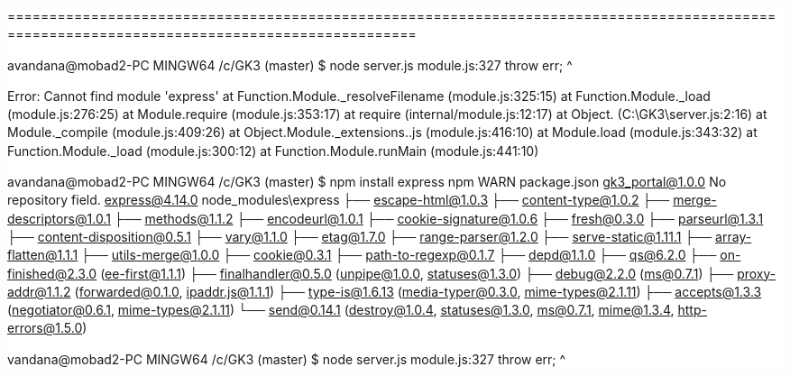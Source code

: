 =============================================================================================================================================

avandana@mobad2-PC MINGW64 /c/GK3 (master)
$ node server.js
module.js:327
    throw err;
    ^

Error: Cannot find module 'express'
    at Function.Module._resolveFilename (module.js:325:15)
    at Function.Module._load (module.js:276:25)
    at Module.require (module.js:353:17)
    at require (internal/module.js:12:17)
    at Object.<anonymous> (C:\GK3\server.js:2:16)
    at Module._compile (module.js:409:26)
    at Object.Module._extensions..js (module.js:416:10)
    at Module.load (module.js:343:32)
    at Function.Module._load (module.js:300:12)
    at Function.Module.runMain (module.js:441:10)

avandana@mobad2-PC MINGW64 /c/GK3 (master)
$ npm install express
npm WARN package.json gk3_portal@1.0.0 No repository field.
express@4.14.0 node_modules\express
├── escape-html@1.0.3
├── content-type@1.0.2
├── merge-descriptors@1.0.1
├── methods@1.1.2
├── encodeurl@1.0.1
├── cookie-signature@1.0.6
├── fresh@0.3.0
├── parseurl@1.3.1
├── content-disposition@0.5.1
├── vary@1.1.0
├── etag@1.7.0
├── range-parser@1.2.0
├── serve-static@1.11.1
├── array-flatten@1.1.1
├── utils-merge@1.0.0
├── cookie@0.3.1
├── path-to-regexp@0.1.7
├── depd@1.1.0
├── qs@6.2.0
├── on-finished@2.3.0 (ee-first@1.1.1)
├── finalhandler@0.5.0 (unpipe@1.0.0, statuses@1.3.0)
├── debug@2.2.0 (ms@0.7.1)
├── proxy-addr@1.1.2 (forwarded@0.1.0, ipaddr.js@1.1.1)
├── type-is@1.6.13 (media-typer@0.3.0, mime-types@2.1.11)
├── accepts@1.3.3 (negotiator@0.6.1, mime-types@2.1.11)
└── send@0.14.1 (destroy@1.0.4, statuses@1.3.0, ms@0.7.1, mime@1.3.4, http-errors@1.5.0)

vandana@mobad2-PC MINGW64 /c/GK3 (master)
$ node server.js
module.js:327
    throw err;
    ^
